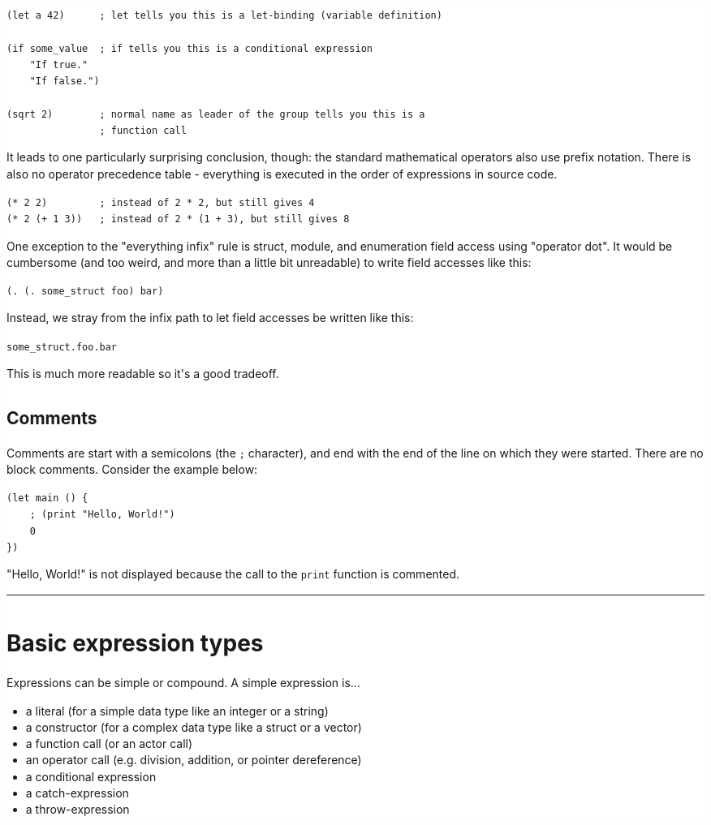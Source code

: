     (let a 42)      ; let tells you this is a let-binding (variable definition)

    (if some_value  ; if tells you this is a conditional expression
        "If true."
        "If false.")

    (sqrt 2)        ; normal name as leader of the group tells you this is a
                    ; function call

It leads to one particularly surprising conclusion, though: the standard
mathematical operators also use prefix notation. There is also no operator
precedence table - everything is executed in the order of expressions in source
code.

    (* 2 2)         ; instead of 2 * 2, but still gives 4
    (* 2 (+ 1 3))   ; instead of 2 * (1 + 3), but still gives 8

One exception to the "everything infix" rule is struct, module, and enumeration
field access using "operator dot". It would be cumbersome (and too weird, and
more than a little bit unreadable) to write field accesses like this:

    (. (. some_struct foo) bar)

Instead, we stray from the infix path to let field accesses be written like
this:

    some_struct.foo.bar

This is much more readable so it's a good tradeoff.

## Comments

Comments are start with a semicolons (the `;` character), and end with the end
of the line on which they were started. There are no block comments. Consider
the example below:

    (let main () {
        ; (print "Hello, World!")
        0
    })

"Hello, World!" is not displayed because the call to the `print` function is
commented.

--------------------------------------------------------------------------------

# Basic expression types

Expressions can be simple or compound. A simple expression is...

- a literal (for a simple data type like an integer or a string)
- a constructor (for a complex data type like a struct or a vector)
- a function call (or an actor call)
- an operator call (e.g. division, addition, or pointer dereference)
- a conditional expression
- a catch-expression
- a throw-expression
